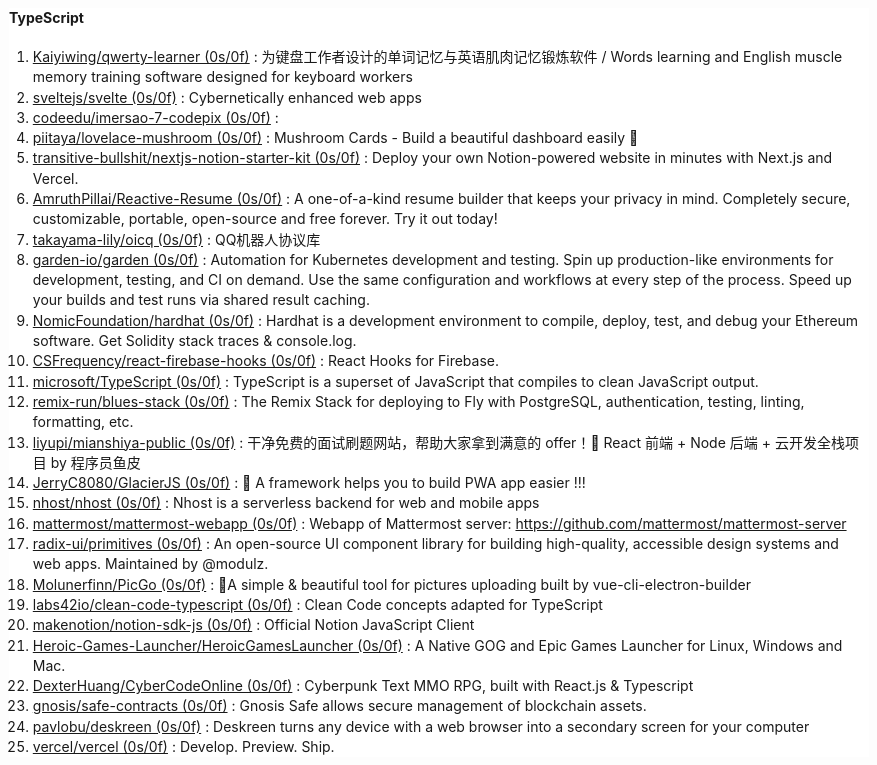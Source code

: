 #### TypeScript
1. [Kaiyiwing/qwerty-learner (0s/0f)](https://github.com/Kaiyiwing/qwerty-learner) : 为键盘工作者设计的单词记忆与英语肌肉记忆锻炼软件 / Words learning and English muscle memory training software designed for keyboard workers
2. [sveltejs/svelte (0s/0f)](https://github.com/sveltejs/svelte) : Cybernetically enhanced web apps
3. [codeedu/imersao-7-codepix (0s/0f)](https://github.com/codeedu/imersao-7-codepix) : 
4. [piitaya/lovelace-mushroom (0s/0f)](https://github.com/piitaya/lovelace-mushroom) : Mushroom Cards - Build a beautiful dashboard easily 🍄
5. [transitive-bullshit/nextjs-notion-starter-kit (0s/0f)](https://github.com/transitive-bullshit/nextjs-notion-starter-kit) : Deploy your own Notion-powered website in minutes with Next.js and Vercel.
6. [AmruthPillai/Reactive-Resume (0s/0f)](https://github.com/AmruthPillai/Reactive-Resume) : A one-of-a-kind resume builder that keeps your privacy in mind. Completely secure, customizable, portable, open-source and free forever. Try it out today!
7. [takayama-lily/oicq (0s/0f)](https://github.com/takayama-lily/oicq) : QQ机器人协议库
8. [garden-io/garden (0s/0f)](https://github.com/garden-io/garden) : Automation for Kubernetes development and testing. Spin up production-like environments for development, testing, and CI on demand. Use the same configuration and workflows at every step of the process. Speed up your builds and test runs via shared result caching.
9. [NomicFoundation/hardhat (0s/0f)](https://github.com/NomicFoundation/hardhat) : Hardhat is a development environment to compile, deploy, test, and debug your Ethereum software. Get Solidity stack traces & console.log.
10. [CSFrequency/react-firebase-hooks (0s/0f)](https://github.com/CSFrequency/react-firebase-hooks) : React Hooks for Firebase.
11. [microsoft/TypeScript (0s/0f)](https://github.com/microsoft/TypeScript) : TypeScript is a superset of JavaScript that compiles to clean JavaScript output.
12. [remix-run/blues-stack (0s/0f)](https://github.com/remix-run/blues-stack) : The Remix Stack for deploying to Fly with PostgreSQL, authentication, testing, linting, formatting, etc.
13. [liyupi/mianshiya-public (0s/0f)](https://github.com/liyupi/mianshiya-public) : 干净免费的面试刷题网站，帮助大家拿到满意的 offer！💎 React 前端 + Node 后端 + 云开发全栈项目 by 程序员鱼皮
14. [JerryC8080/GlacierJS (0s/0f)](https://github.com/JerryC8080/GlacierJS) : 🚀 A framework helps you to build PWA app easier !!!
15. [nhost/nhost (0s/0f)](https://github.com/nhost/nhost) : Nhost is a serverless backend for web and mobile apps
16. [mattermost/mattermost-webapp (0s/0f)](https://github.com/mattermost/mattermost-webapp) : Webapp of Mattermost server: https://github.com/mattermost/mattermost-server
17. [radix-ui/primitives (0s/0f)](https://github.com/radix-ui/primitives) : An open-source UI component library for building high-quality, accessible design systems and web apps. Maintained by @modulz.
18. [Molunerfinn/PicGo (0s/0f)](https://github.com/Molunerfinn/PicGo) : 🚀A simple & beautiful tool for pictures uploading built by vue-cli-electron-builder
19. [labs42io/clean-code-typescript (0s/0f)](https://github.com/labs42io/clean-code-typescript) : Clean Code concepts adapted for TypeScript
20. [makenotion/notion-sdk-js (0s/0f)](https://github.com/makenotion/notion-sdk-js) : Official Notion JavaScript Client
21. [Heroic-Games-Launcher/HeroicGamesLauncher (0s/0f)](https://github.com/Heroic-Games-Launcher/HeroicGamesLauncher) : A Native GOG and Epic Games Launcher for Linux, Windows and Mac.
22. [DexterHuang/CyberCodeOnline (0s/0f)](https://github.com/DexterHuang/CyberCodeOnline) : Cyberpunk Text MMO RPG, built with React.js & Typescript
23. [gnosis/safe-contracts (0s/0f)](https://github.com/gnosis/safe-contracts) : Gnosis Safe allows secure management of blockchain assets.
24. [pavlobu/deskreen (0s/0f)](https://github.com/pavlobu/deskreen) : Deskreen turns any device with a web browser into a secondary screen for your computer
25. [vercel/vercel (0s/0f)](https://github.com/vercel/vercel) : Develop. Preview. Ship.
